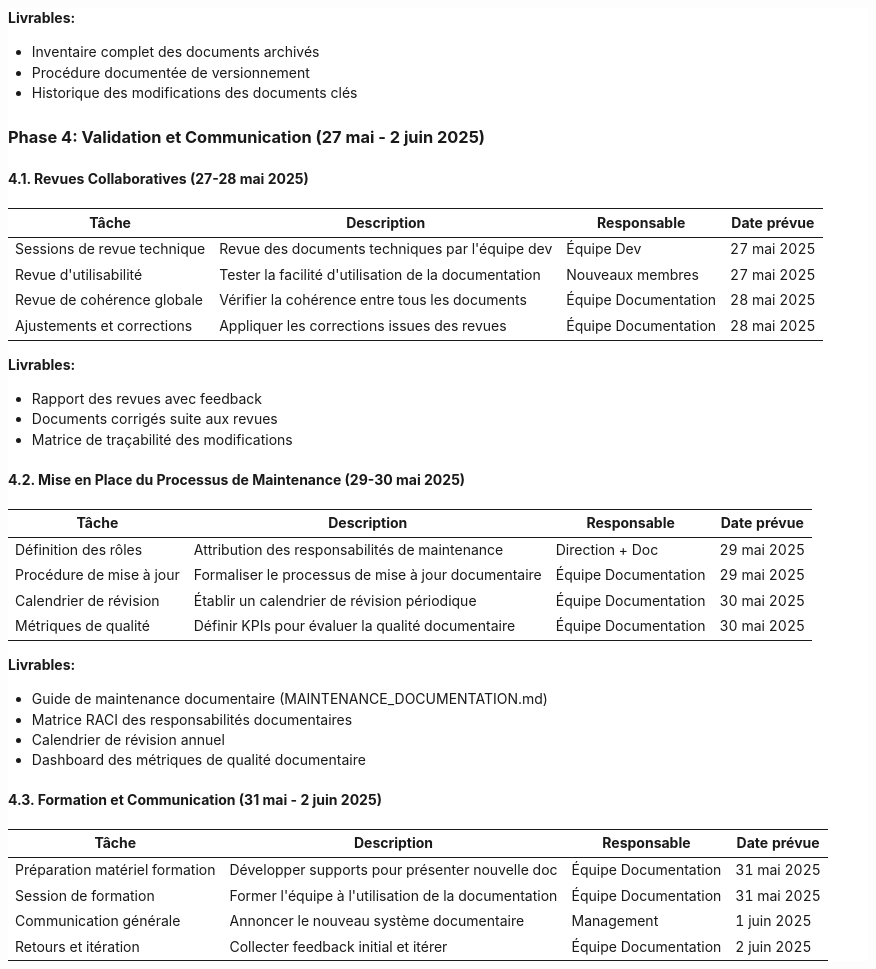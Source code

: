 **Livrables:**
- Inventaire complet des documents archivés
- Procédure documentée de versionnement
- Historique des modifications des documents clés

### Phase 4: Validation et Communication (27 mai - 2 juin 2025)

#### 4.1. Revues Collaboratives (27-28 mai 2025)

| Tâche | Description | Responsable | Date prévue |
|-------|-------------|-------------|------------|
| Sessions de revue technique | Revue des documents techniques par l'équipe dev | Équipe Dev | 27 mai 2025 |
| Revue d'utilisabilité | Tester la facilité d'utilisation de la documentation | Nouveaux membres | 27 mai 2025 |
| Revue de cohérence globale | Vérifier la cohérence entre tous les documents | Équipe Documentation | 28 mai 2025 |
| Ajustements et corrections | Appliquer les corrections issues des revues | Équipe Documentation | 28 mai 2025 |

**Livrables:**
- Rapport des revues avec feedback
- Documents corrigés suite aux revues
- Matrice de traçabilité des modifications

#### 4.2. Mise en Place du Processus de Maintenance (29-30 mai 2025)

| Tâche | Description | Responsable | Date prévue |
|-------|-------------|-------------|------------|
| Définition des rôles | Attribution des responsabilités de maintenance | Direction + Doc | 29 mai 2025 |
| Procédure de mise à jour | Formaliser le processus de mise à jour documentaire | Équipe Documentation | 29 mai 2025 |
| Calendrier de révision | Établir un calendrier de révision périodique | Équipe Documentation | 30 mai 2025 |
| Métriques de qualité | Définir KPIs pour évaluer la qualité documentaire | Équipe Documentation | 30 mai 2025 |

**Livrables:**
- Guide de maintenance documentaire (MAINTENANCE_DOCUMENTATION.md)
- Matrice RACI des responsabilités documentaires
- Calendrier de révision annuel
- Dashboard des métriques de qualité documentaire

#### 4.3. Formation et Communication (31 mai - 2 juin 2025)

| Tâche | Description | Responsable | Date prévue |
|-------|-------------|-------------|------------|
| Préparation matériel formation | Développer supports pour présenter nouvelle doc | Équipe Documentation | 31 mai 2025 |
| Session de formation | Former l'équipe à l'utilisation de la documentation | Équipe Documentation | 31 mai 2025 |
| Communication générale | Annoncer le nouveau système documentaire | Management | 1 juin 2025 |
| Retours et itération | Collecter feedback initial et itérer | Équipe Documentation | 2 juin 2025 |
